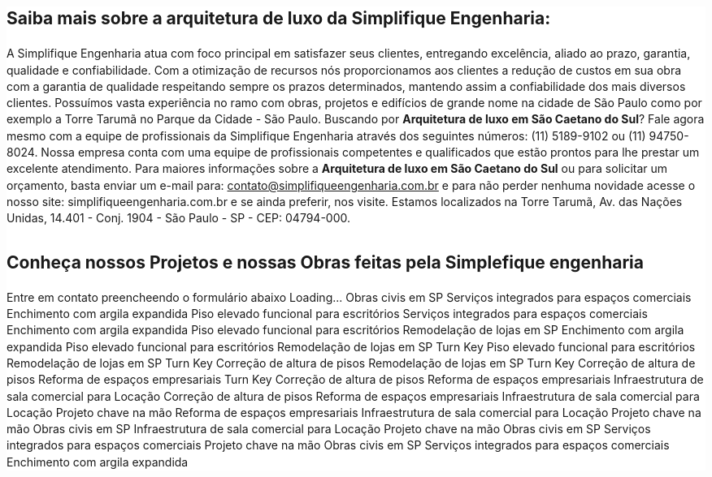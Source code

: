 
## Saiba mais sobre a arquitetura de luxo da Simplifique Engenharia:
A Simplifique Engenharia atua com foco principal em satisfazer seus clientes, entregando excelência, aliado ao prazo, garantia, qualidade e confiabilidade. Com a otimização de recursos nós proporcionamos aos clientes a redução de custos em sua obra com a garantia de qualidade respeitando sempre os prazos determinados, mantendo assim a confiabilidade dos mais diversos clientes. Possuímos vasta experiência no ramo com obras, projetos e edifícios de grande nome na cidade de São Paulo como por exemplo a Torre Tarumã no Parque da Cidade - São Paulo.
Buscando por **Arquitetura de luxo em São Caetano do Sul**? Fale agora mesmo com a equipe de profissionais da Simplifique Engenharia através dos seguintes números: (11) 5189-9102 ou (11) 94750-8024. Nossa empresa conta com uma equipe de profissionais competentes e qualificados que estão prontos para lhe prestar um excelente atendimento. Para maiores informações sobre a **Arquitetura de luxo em São Caetano do Sul** ou para solicitar um orçamento, basta enviar um e-mail para: contato@simplifiqueengenharia.com.br e para não perder nenhuma novidade acesse o nosso site: simplifiqueengenharia.com.br e se ainda preferir, nos visite. Estamos localizados na Torre Tarumã, Av. das Nações Unidas, 14.401 - Conj. 1904 - São Paulo - SP - CEP: 04794-000.
## Conheça nossos **Projetos** e nossas **Obras** feitas pela **Simplefique engenharia**
Entre em contato preencheendo o formulário abaixo
Loading...
Obras civis em SP
Serviços integrados para espaços comerciais
Enchimento com argila expandida
Piso elevado funcional para escritórios
Serviços integrados para espaços comerciais
Enchimento com argila expandida
Piso elevado funcional para escritórios
Remodelação de lojas em SP
Enchimento com argila expandida
Piso elevado funcional para escritórios
Remodelação de lojas em SP
Turn Key
Piso elevado funcional para escritórios
Remodelação de lojas em SP
Turn Key
Correção de altura de pisos
Remodelação de lojas em SP
Turn Key
Correção de altura de pisos
Reforma de espaços empresariais
Turn Key
Correção de altura de pisos
Reforma de espaços empresariais
Infraestrutura de sala comercial para Locação
Correção de altura de pisos
Reforma de espaços empresariais
Infraestrutura de sala comercial para Locação
Projeto chave na mão
Reforma de espaços empresariais
Infraestrutura de sala comercial para Locação
Projeto chave na mão
Obras civis em SP
Infraestrutura de sala comercial para Locação
Projeto chave na mão
Obras civis em SP
Serviços integrados para espaços comerciais
Projeto chave na mão
Obras civis em SP
Serviços integrados para espaços comerciais
Enchimento com argila expandida